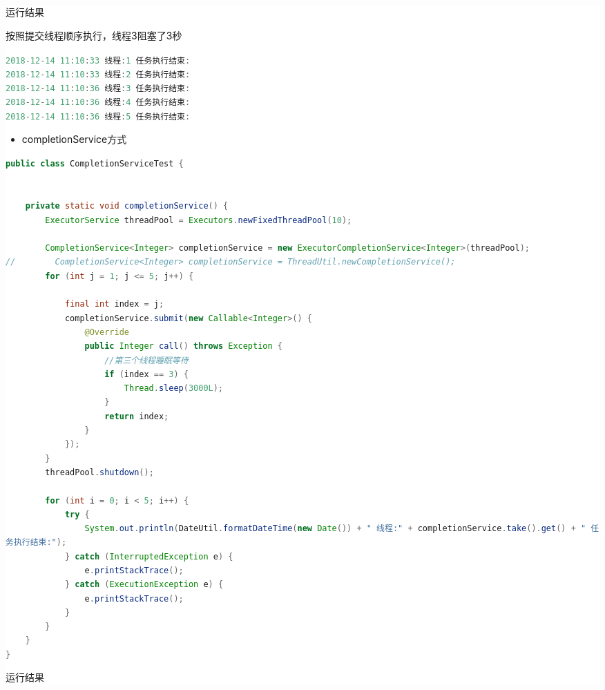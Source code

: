```java
```
运行结果

按照提交线程顺序执行，线程3阻塞了3秒
```java
2018-12-14 11:10:33 线程:1 任务执行结束:
2018-12-14 11:10:33 线程:2 任务执行结束:
2018-12-14 11:10:36 线程:3 任务执行结束:
2018-12-14 11:10:36 线程:4 任务执行结束:
2018-12-14 11:10:36 线程:5 任务执行结束:
```

- completionService方式
```java
public class CompletionServiceTest {


    private static void completionService() {
        ExecutorService threadPool = Executors.newFixedThreadPool(10);

        CompletionService<Integer> completionService = new ExecutorCompletionService<Integer>(threadPool);
//        CompletionService<Integer> completionService = ThreadUtil.newCompletionService();
        for (int j = 1; j <= 5; j++) {

            final int index = j;
            completionService.submit(new Callable<Integer>() {
                @Override
                public Integer call() throws Exception {
                    //第三个线程睡眠等待
                    if (index == 3) {
                        Thread.sleep(3000L);
                    }
                    return index;
                }
            });
        }
        threadPool.shutdown();

        for (int i = 0; i < 5; i++) {
            try {
                System.out.println(DateUtil.formatDateTime(new Date()) + " 线程:" + completionService.take().get() + " 任务执行结束:");
            } catch (InterruptedException e) {
                e.printStackTrace();
            } catch (ExecutionException e) {
                e.printStackTrace();
            }
        }
    }
}
```
运行结果
